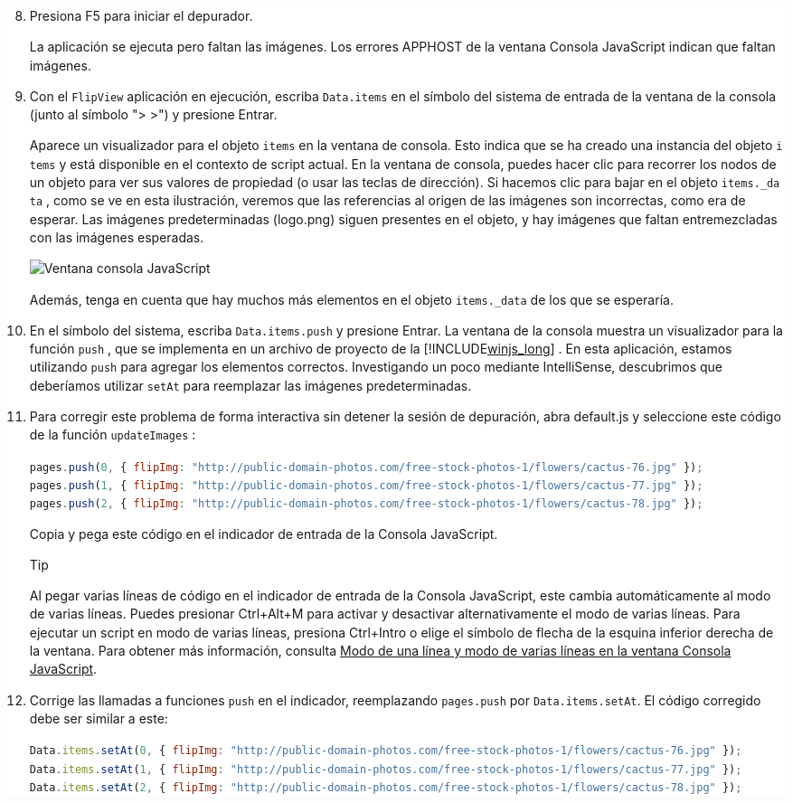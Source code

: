 8. Presiona F5 para iniciar el depurador.

    La aplicación se ejecuta pero faltan las imágenes. Los errores APPHOST de la ventana Consola JavaScript indican que faltan imágenes.

9. Con el `FlipView` aplicación en ejecución, escriba `Data.items` en el símbolo del sistema de entrada de la ventana de la consola (junto al símbolo "> >") y presione Entrar.

    Aparece un visualizador para el objeto `items` en la ventana de consola. Esto indica que se ha creado una instancia del objeto `items` y está disponible en el contexto de script actual. En la ventana de consola, puedes hacer clic para recorrer los nodos de un objeto para ver sus valores de propiedad (o usar las teclas de dirección). Si hacemos clic para bajar en el objeto `items._data` , como se ve en esta ilustración, veremos que las referencias al origen de las imágenes son incorrectas, como era de esperar. Las imágenes predeterminadas (logo.png) siguen presentes en el objeto, y hay imágenes que faltan entremezcladas con las imágenes esperadas.

    ![Ventana consola JavaScript](../debugger/media/js_console_window.png "JS_Console_Window")

    Además, tenga en cuenta que hay muchos más elementos en el objeto `items._data` de los que se esperaría.

10. En el símbolo del sistema, escriba `Data.items.push` y presione Entrar. La ventana de la consola muestra un visualizador para la función `push` , que se implementa en un archivo de proyecto de la [!INCLUDE[winjs_long](../debugger/includes/winjs_long_md.md)] . En esta aplicación, estamos utilizando `push` para agregar los elementos correctos. Investigando un poco mediante IntelliSense, descubrimos que deberíamos utilizar `setAt` para reemplazar las imágenes predeterminadas.

11. Para corregir este problema de forma interactiva sin detener la sesión de depuración, abra default.js y seleccione este código de la función `updateImages` :

    ```javascript
    pages.push(0, { flipImg: "http://public-domain-photos.com/free-stock-photos-1/flowers/cactus-76.jpg" });
    pages.push(1, { flipImg: "http://public-domain-photos.com/free-stock-photos-1/flowers/cactus-77.jpg" });
    pages.push(2, { flipImg: "http://public-domain-photos.com/free-stock-photos-1/flowers/cactus-78.jpg" });
    ```

     Copia y pega este código en el indicador de entrada de la Consola JavaScript.

    > [!TIP]
    > Al pegar varias líneas de código en el indicador de entrada de la Consola JavaScript, este cambia automáticamente al modo de varias líneas. Puedes presionar Ctrl+Alt+M para activar y desactivar alternativamente el modo de varias líneas. Para ejecutar un script en modo de varias líneas, presiona Ctrl+Intro o elige el símbolo de flecha de la esquina inferior derecha de la ventana. Para obtener más información, consulta [Modo de una línea y modo de varias líneas en la ventana Consola JavaScript](#SinglelineMultilineMode).

12. Corrige las llamadas a funciones `push` en el indicador, reemplazando `pages.push` por `Data.items.setAt`. El código corregido debe ser similar a este:

    ```javascript
    Data.items.setAt(0, { flipImg: "http://public-domain-photos.com/free-stock-photos-1/flowers/cactus-76.jpg" });
    Data.items.setAt(1, { flipImg: "http://public-domain-photos.com/free-stock-photos-1/flowers/cactus-77.jpg" });
    Data.items.setAt(2, { flipImg: "http://public-domain-photos.com/free-stock-photos-1/flowers/cactus-78.jpg" });
    ```
